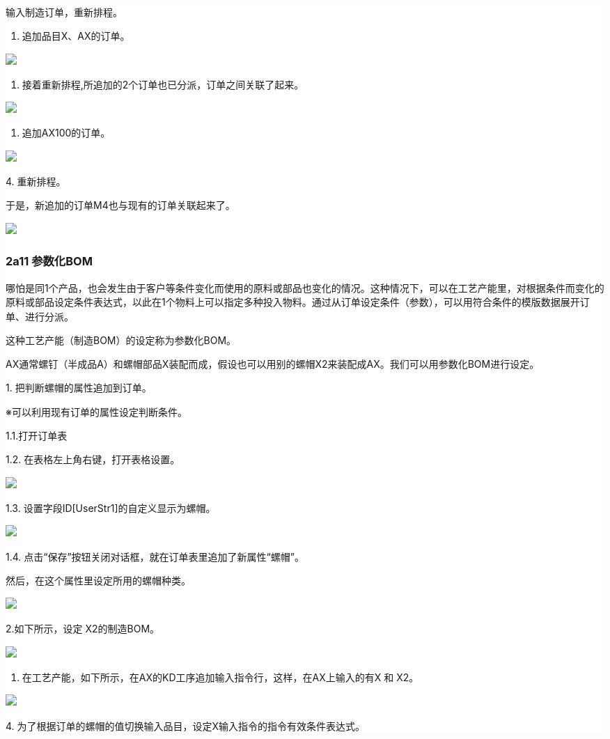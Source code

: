 输入制造订单，重新排程。

1.  追加品目X、AX的订单。

![](/排产易实践手册V1.0.files/image0030.png)

1.  接着重新排程,所追加的2个订单也已分派，订单之间关联了起来。

![](/排产易实践手册V1.0.files/image0031.png)

1.  追加AX100的订单。

![](/排产易实践手册V1.0.files/image0032.png)

4\. 重新排程。

于是，新追加的订单M4也与现有的订单关联起来了。

![](/排产易实践手册V1.0.files/image0033.png)

### 2a11 参数化BOM

哪怕是同1个产品，也会发生由于客户等条件变化而使用的原料或部品也变化的情况。这种情况下，可以在工艺产能里，对根据条件而变化的原料或部品设定条件表达式，以此在1个物料上可以指定多种投入物料。通过从订单设定条件（参数），可以用符合条件的模版数据展开订单、进行分派。

这种工艺产能（制造BOM）的设定称为参数化BOM。

AX通常螺钉（半成品A）和螺帽部品X装配而成，假设也可以用别的螺帽X2来装配成AX。我们可以用参数化BOM进行设定。

1\. 把判断螺帽的属性追加到订单。

※可以利用现有订单的属性设定判断条件。

1.1.打开订单表

1.2. 在表格左上角右键，打开表格设置。

![](media/ebda60801e01d5202f53a17a541ddc2f./排产易实践手册V1.0.files/image0034.png)

1.3. 设置字段ID[UserStr1]的自定义显示为螺帽。

![](media/a4c3664c4257e2370faff528a4f2d114./排产易实践手册V1.0.files/image0035.png)

1.4. 点击“保存”按钮关闭对话框，就在订单表里追加了新属性“螺帽”。

然后，在这个属性里设定所用的螺帽种类。

![](media/75850bc955e08898395a2fcc116b7887./排产易实践手册V1.0.files/image0036.png)

2.如下所示，设定 X2的制造BOM。

![](media/995672a520b5323f95e2e2bfd26147fd./排产易实践手册V1.0.files/image0037.png)

1.  在工艺产能，如下所示，在AX的KD工序追加输入指令行，这样，在AX上输入的有X 和 X2。

![](media/ea41cf68e0e10ed84189974271618654./排产易实践手册V1.0.files/image0038.png)

4\. 为了根据订单的螺帽的值切换输入品目，设定X输入指令的指令有效条件表达式。
